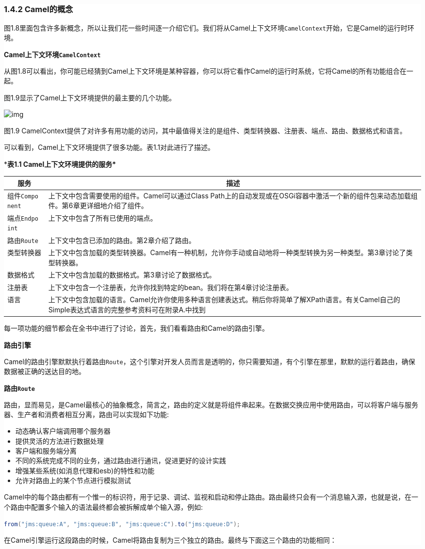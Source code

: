 

### 1.4.2 Camel的概念

图1.8里面包含许多新概念，所以让我们花一些时间逐一介绍它们。我们将从Camel上下文环境`CamelContext`开始，它是Camel的运行时环境。

**Camel上下文环境`CamelContext`**

从图1.8可以看出，你可能已经猜到Camel上下文环境是某种容器，你可以将它看作Camel的运行时系统，它将Camel的所有功能组合在一起。

图1.9显示了Camel上下文环境提供的最主要的几个功能。

![img](assets/webp-20211108183729588)

图1.9 CamelContext提供了对许多有用功能的访问，其中最值得关注的是组件、类型转换器、注册表、端点、路由、数据格式和语言。

可以看到，Camel上下文环境提供了很多功能。表1.1对此进行了描述。

***表1.1 Camel上下文环境提供的服务\***

| **服务**        | **描述**                                                     |
| --------------- | ------------------------------------------------------------ |
| 组件`Component` | 上下文中包含需要使用的组件。Camel可以通过Class Path上的自动发现或在OSGi容器中激活一个新的组件包来动态加载组件。第6章更详细地介绍了组件。 |
| 端点`Endpoint`  | 上下文中包含了所有已使用的端点。                             |
| 路由`Route`     | 上下文中包含已添加的路由。第2章介绍了路由。                  |
| 类型转换器      | 上下文中包含加载的类型转换器。Camel有一种机制，允许你手动或自动地将一种类型转换为另一种类型。第3章讨论了类型转换器。 |
| 数据格式        | 上下文中包含加载的数据格式。第3章讨论了数据格式。            |
| 注册表          | 上下文中包含一个注册表，允许你找到特定的bean。我们将在第4章讨论注册表。 |
| 语言            | 上下文中包含加载的语言。Camel允许你使用多种语言创建表达式。稍后你将简单了解XPath语言。有关Camel自己的Simple表达式语言的完整参考资料可在附录A.中找到 |

每一项功能的细节都会在全书中进行了讨论，首先，我们看看路由和Camel的路由引擎。

**路由引擎**

Camel的路由引擎默默执行着路由`Route`，这个引擎对开发人员而言是透明的，你只需要知道，有个引擎在那里，默默的运行着路由，确保数据被正确的送达目的地。

**路由`Route`**

路由，显而易见，是Camel最核心的抽象概念，简言之，路由的定义就是将组件串起来。在数据交换应用中使用路由，可以将客户端与服务器、生产者和消费者相互分离，路由可以实现如下功能:

- 动态确认客户端调用哪个服务器
- 提供灵活的方法进行数据处理
- 客户端和服务端分离
- 不同的系统完成不同的业务，通过路由进行通讯，促进更好的设计实践
- 增强某些系统(如消息代理和esb)的特性和功能
- 允许对路由上的某个节点进行模拟测试

Camel中的每个路由都有一个惟一的标识符，用于记录、调试、监视和启动和停止路由。路由最终只会有一个消息输入源，也就是说，在一个路由中配置多个输入的语法最终都会被拆解成单个输入源，例如:

```java
from("jms:queue:A", "jms:queue:B", "jms:queue:C").to("jms:queue:D");
```

在Camel引擎运行这段路由的时候，Camel将路由复制为三个独立的路由。最终与下面这三个路由的功能相同：
